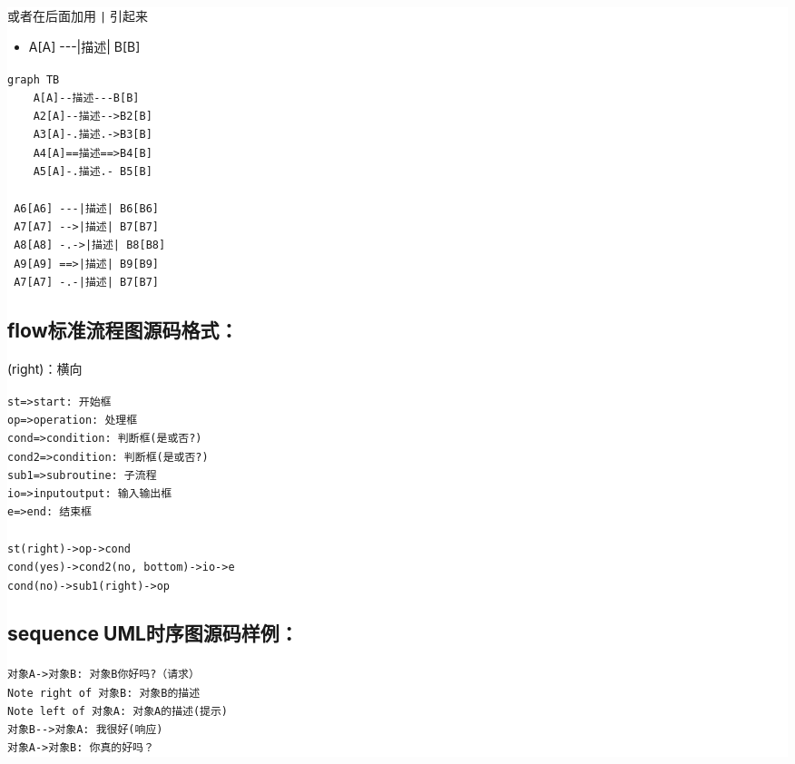    或者在后面加用 `|` 引起来

   - A[A] ---|描述| B[B]

   ```mermaid
   graph TB
       A[A]--描述---B[B]
       A2[A]--描述-->B2[B]
       A3[A]-.描述.->B3[B]
       A4[A]==描述==>B4[B]
       A5[A]-.描述.- B5[B]
   
   	A6[A6] ---|描述| B6[B6]
   	A7[A7] -->|描述| B7[B7]
   	A8[A8] -.->|描述| B8[B8]
   	A9[A9] ==>|描述| B9[B9]
   	A7[A7] -.-|描述| B7[B7]
   ```




## flow标准流程图源码格式：

(right)：横向

```flow
st=>start: 开始框
op=>operation: 处理框
cond=>condition: 判断框(是或否?)
cond2=>condition: 判断框(是或否?)
sub1=>subroutine: 子流程
io=>inputoutput: 输入输出框
e=>end: 结束框

st(right)->op->cond
cond(yes)->cond2(no, bottom)->io->e
cond(no)->sub1(right)->op
```

## sequence UML时序图源码样例：

```sequence
对象A->对象B: 对象B你好吗?（请求）
Note right of 对象B: 对象B的描述
Note left of 对象A: 对象A的描述(提示)
对象B-->对象A: 我很好(响应)
对象A->对象B: 你真的好吗？
```



















